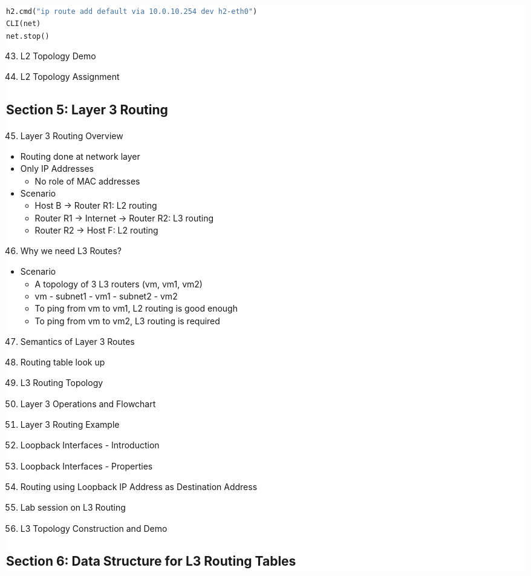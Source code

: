 ```py
h2.cmd("ip route add default via 10.0.10.254 dev h2-eth0")
CLI(net)
net.stop()
```

43. L2 Topology Demo

44. L2 Topology Assignment

## Section 5: Layer 3 Routing

45. Layer 3 Routing Overview
- Routing done at network layer
- Only IP Addresses
  - No role of MAC addresses
- Scenario
  - Host B -> Router R1: L2 routing
  - Router R1 -> Internet -> Router R2: L3 routing
  - Router R2 -> Host F: L2 routing

46. Why we need L3 Routes?
- Scenario
  - A topology of 3 L3 routers (vm, vm1, vm2)
  - vm - subnet1 - vm1 - subnet2 - vm2
  - To ping from vm to vm1, L2 routing is good enough
  - To ping from vm to vm2, L3 routing is required

47. Semantics of Layer 3 Routes

48. Routing table look up

49. L3 Routing Topology

50. Layer 3 Operations and Flowchart

51. Layer 3 Routing Example

52. Loopback Interfaces - Introduction

53. Loopback Interfaces - Properties

54. Routing using Loopback IP Address as Destination Address

55. Lab session on L3 Routing

56. L3 Topology Construction and Demo

## Section 6: Data Structure for L3 Routing Tables
